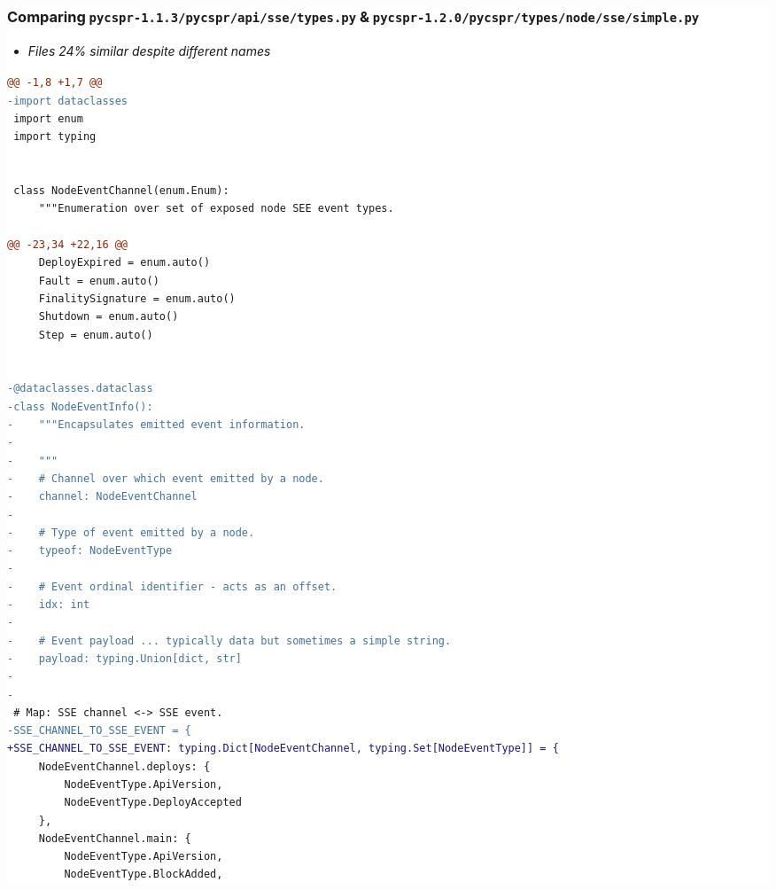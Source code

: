 ### Comparing `pycspr-1.1.3/pycspr/api/sse/types.py` & `pycspr-1.2.0/pycspr/types/node/sse/simple.py`

 * *Files 24% similar despite different names*

```diff
@@ -1,8 +1,7 @@
-import dataclasses
 import enum
 import typing
 
 
 class NodeEventChannel(enum.Enum):
     """Enumeration over set of exposed node SEE event types.
 
@@ -23,34 +22,16 @@
     DeployExpired = enum.auto()
     Fault = enum.auto()
     FinalitySignature = enum.auto()
     Shutdown = enum.auto()
     Step = enum.auto()
 
 
-@dataclasses.dataclass
-class NodeEventInfo():
-    """Encapsulates emitted event information.
-
-    """
-    # Channel over which event emitted by a node.
-    channel: NodeEventChannel
-
-    # Type of event emitted by a node.
-    typeof: NodeEventType
-
-    # Event ordinal identifier - acts as an offset.
-    idx: int
-
-    # Event payload ... typically data but sometimes a simple string.
-    payload: typing.Union[dict, str]
-
-
 # Map: SSE channel <-> SSE event.
-SSE_CHANNEL_TO_SSE_EVENT = {
+SSE_CHANNEL_TO_SSE_EVENT: typing.Dict[NodeEventChannel, typing.Set[NodeEventType]] = {
     NodeEventChannel.deploys: {
         NodeEventType.ApiVersion,
         NodeEventType.DeployAccepted
     },
     NodeEventChannel.main: {
         NodeEventType.ApiVersion,
         NodeEventType.BlockAdded,
```
